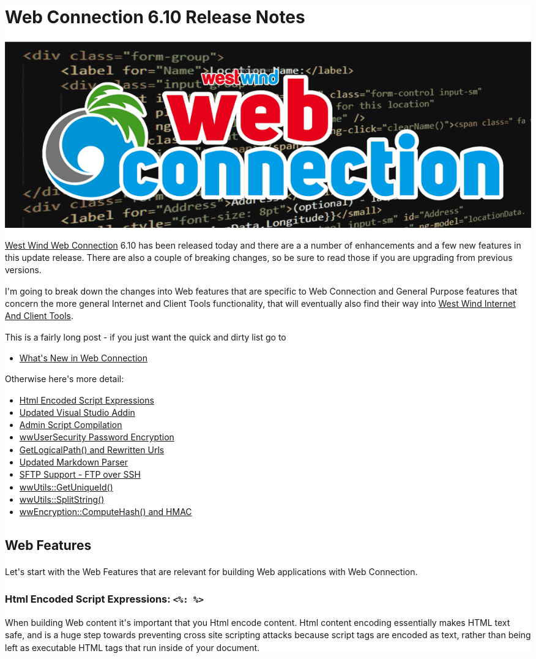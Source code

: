 # Web Connection 6.10 Release Notes

<a href="https://west-wind.com/webconnection" target="_blank">![West Wind Web Connection Logo](WebConnection.png)</a>

[West Wind Web Connection](https://west-wind.com/webconnection) 6.10 has been released today and there are a a number of enhancements and a few new features in this update release. There are also a couple of breaking changes, so be sure to read those if you are upgrading from previous versions.

I'm going to break down the changes into Web features that are specific to Web Connection and General Purpose features that concern the more general Internet and Client Tools functionality, that will eventually also find their way into [West Wind Internet And Client Tools](https://west-wind.com/WestwindClientTools.aspx).

This is a fairly long post - if you just want the quick and dirty list go to

* [What's New in Web Connection](http://west-wind.com/webconnection/docs/_s8104dggl.htm)

Otherwise here's more detail:

* [Html Encoded Script Expressions](#HtmlEncodedScriptExpressions)
* [Updated Visual Studio Addin](#UpdatedVisualStudioAddin)
* [Admin Script Compilation](#AdminScriptCompilation)
* [wwUserSecurity Password Encryption](#PasswordEncryption)
* [GetLogicalPath() and Rewritten Urls](#GetLogicalPath)
* [Updated Markdown Parser](#MarkdownUpdates)
* [SFTP Support - FTP over SSH](#SFTPSupport)
* [wwUtils::GetUniqueId()](#GetUniqueId)
* [wwUtils::SplitString()](#SplitString)
* [wwEncryption::ComputeHash() and HMAC](#ComputeHash)

## Web Features
Let's start with the Web Features that are relevant for building Web applications with Web Connection.

<a name="HtmlEncodedScriptExpressions"></a>
### Html Encoded Script Expressions: `<%: %>`
When building Web content it's important that you Html encode content. Html content encoding essentially makes HTML text safe, and is a huge step towards preventing cross site scripting attacks because script tags are encoded as text, rather than being left as executable HTML tags that run inside of your document. 
